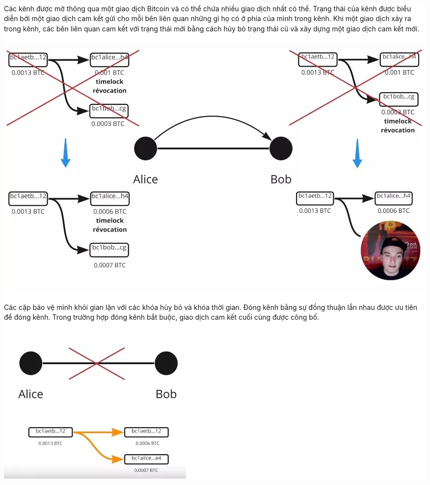 Các kênh được mở thông qua một giao dịch Bitcoin và có thể chứa nhiều giao dịch nhất có thể. Trạng thái của kênh được biểu diễn bởi một giao dịch cam kết gửi cho mỗi bên liên quan những gì họ có ở phía của mình trong kênh. Khi một giao dịch xảy ra trong kênh, các bên liên quan cam kết với trạng thái mới bằng cách hủy bỏ trạng thái cũ và xây dựng một giao dịch cam kết mới.

![instruction](assets/fr/49.webp)

Các cặp bảo vệ mình khỏi gian lận với các khóa hủy bỏ và khóa thời gian. Đóng kênh bằng sự đồng thuận lẫn nhau được ưu tiên để đóng kênh. Trong trường hợp đóng kênh bắt buộc, giao dịch cam kết cuối cùng được công bố.

![instruction](assets/fr/50.webp)
